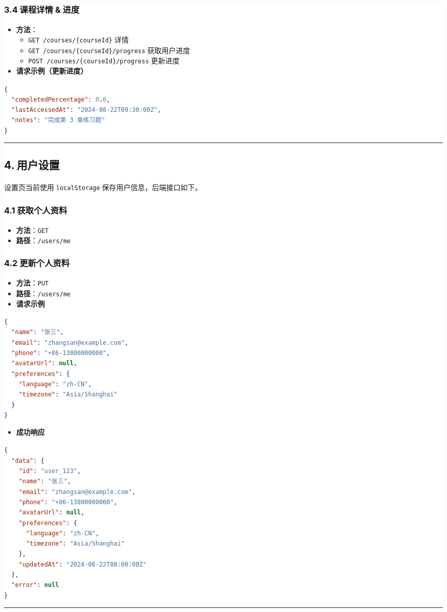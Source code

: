 ### 3.4 课程详情 & 进度

- **方法**：
  - `GET /courses/{courseId}` 详情
  - `GET /courses/{courseId}/progress` 获取用户进度
  - `POST /courses/{courseId}/progress` 更新进度
- **请求示例（更新进度）**

```json
{
  "completedPercentage": 0.6,
  "lastAccessedAt": "2024-08-22T09:30:00Z",
  "notes": "完成第 3 章练习题"
}
```

---

## 4. 用户设置

设置页当前使用 `localStorage` 保存用户信息，后端接口如下。

### 4.1 获取个人资料

- **方法**：`GET`
- **路径**：`/users/me`

### 4.2 更新个人资料

- **方法**：`PUT`
- **路径**：`/users/me`
- **请求示例**

```json
{
  "name": "张三",
  "email": "zhangsan@example.com",
  "phone": "+86-13800000000",
  "avatarUrl": null,
  "preferences": {
    "language": "zh-CN",
    "timezone": "Asia/Shanghai"
  }
}
```

- **成功响应**

```json
{
  "data": {
    "id": "user_123",
    "name": "张三",
    "email": "zhangsan@example.com",
    "phone": "+86-13800000000",
    "avatarUrl": null,
    "preferences": {
      "language": "zh-CN",
      "timezone": "Asia/Shanghai"
    },
    "updatedAt": "2024-08-22T08:00:00Z"
  },
  "error": null
}
```

---